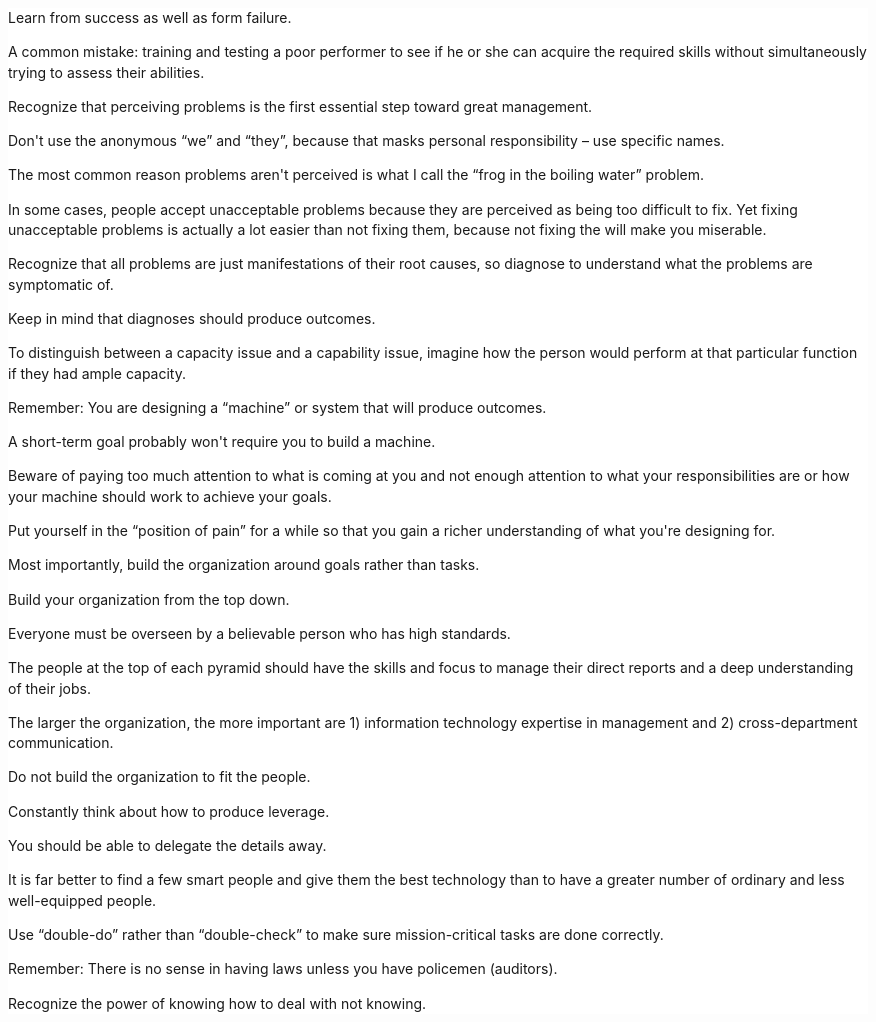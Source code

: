 Learn from success as well as form failure.

A common mistake: training and testing a poor performer to see if he or she can acquire the required skills without simultaneously trying to assess their abilities.

Recognize that perceiving problems is the first essential step toward great management.

Don't use the anonymous “we” and “they”, because that masks personal responsibility – use specific names.

The most common reason problems aren't perceived is what I call the “frog in the boiling water” problem.

In some cases, people accept unacceptable problems because they are perceived as being too difficult to fix. Yet fixing unacceptable problems is actually a lot easier than not fixing them, because not fixing the will make you miserable.

Recognize that all problems are just manifestations of their root causes, so diagnose to understand what the problems are symptomatic of.

Keep in mind that diagnoses should produce outcomes.

To distinguish between a capacity issue and a capability issue, imagine how the person would perform at that particular function if they had ample capacity.

Remember: You are designing a “machine” or system that will produce outcomes.

A short-term goal probably won't require you to build a machine.

Beware of paying too much attention to what is coming at you and not enough attention to what your responsibilities are or how your machine should work to achieve your goals.

Put yourself in the “position of pain” for a while so that you gain a richer understanding of what you're designing for.

Most importantly, build the organization around goals rather than tasks.

Build your organization from the top down.

Everyone must be overseen by a believable person who has high standards.

The people at the top of each pyramid should have the skills and focus to manage their direct reports and a deep understanding of their jobs.

The larger the organization, the more important are 1) information technology expertise in management and 2) cross-department communication.

Do not build the organization to fit the people.

Constantly think about how to produce leverage.

You should be able to delegate the details away.

It is far better to find a few smart people and give them the best technology than to have a greater number of ordinary and less well-equipped people.

Use “double-do” rather than “double-check” to make sure mission-critical tasks are done correctly.

Remember: There is no sense in having laws unless you have policemen (auditors).

Recognize the power of knowing how to deal with not knowing.
